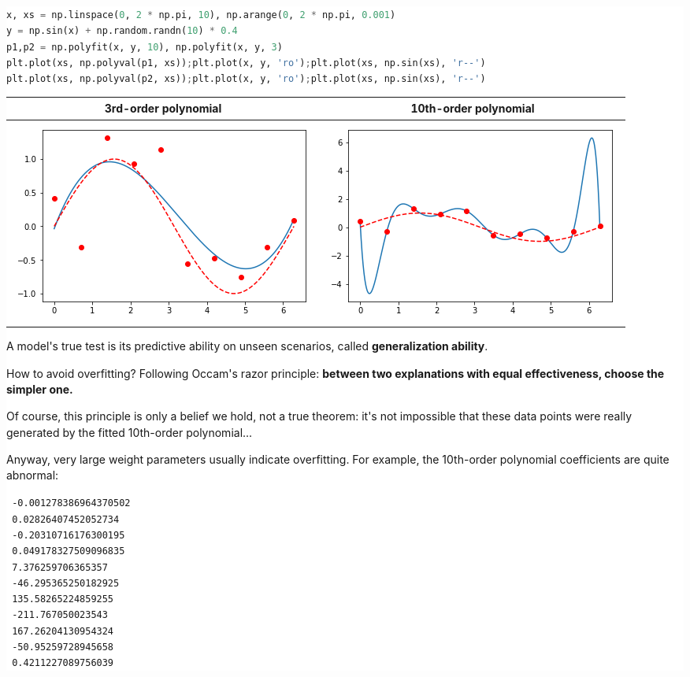 ```python
x, xs = np.linspace(0, 2 * np.pi, 10), np.arange(0, 2 * np.pi, 0.001)
y = np.sin(x) + np.random.randn(10) * 0.4
p1,p2 = np.polyfit(x, y, 10), np.polyfit(x, y, 3)
plt.plot(xs, np.polyval(p1, xs));plt.plot(x, y, 'ro');plt.plot(xs, np.sin(xs), 'r--')
plt.plot(xs, np.polyval(p2, xs));plt.plot(x, y, 'ro');plt.plot(xs, np.sin(xs), 'r--')
```

|            3rd-order polynomial             |            10th-order polynomial             |
| :--------------------------: | :---------------------------: |
| ![](overfit-3.png) | ![](overfit-10.png) |

A model's true test is its predictive ability on unseen scenarios, called **generalization ability**.

How to avoid overfitting? Following Occam's razor principle: **between two explanations with equal effectiveness, choose the simpler one.**

Of course, this principle is only a belief we hold, not a true theorem: it's not impossible that these data points were really generated by the fitted 10th-order polynomial...

Anyway, very large weight parameters usually indicate overfitting. For example, the 10th-order polynomial coefficients are quite abnormal:

```
 -0.001278386964370502
 0.02826407452052734
 -0.20310716176300195
 0.049178327509096835
 7.376259706365357
 -46.295365250182925
 135.58265224859255
 -211.767050023543
 167.26204130954324
 -50.95259728945658
 0.4211227089756039
```
